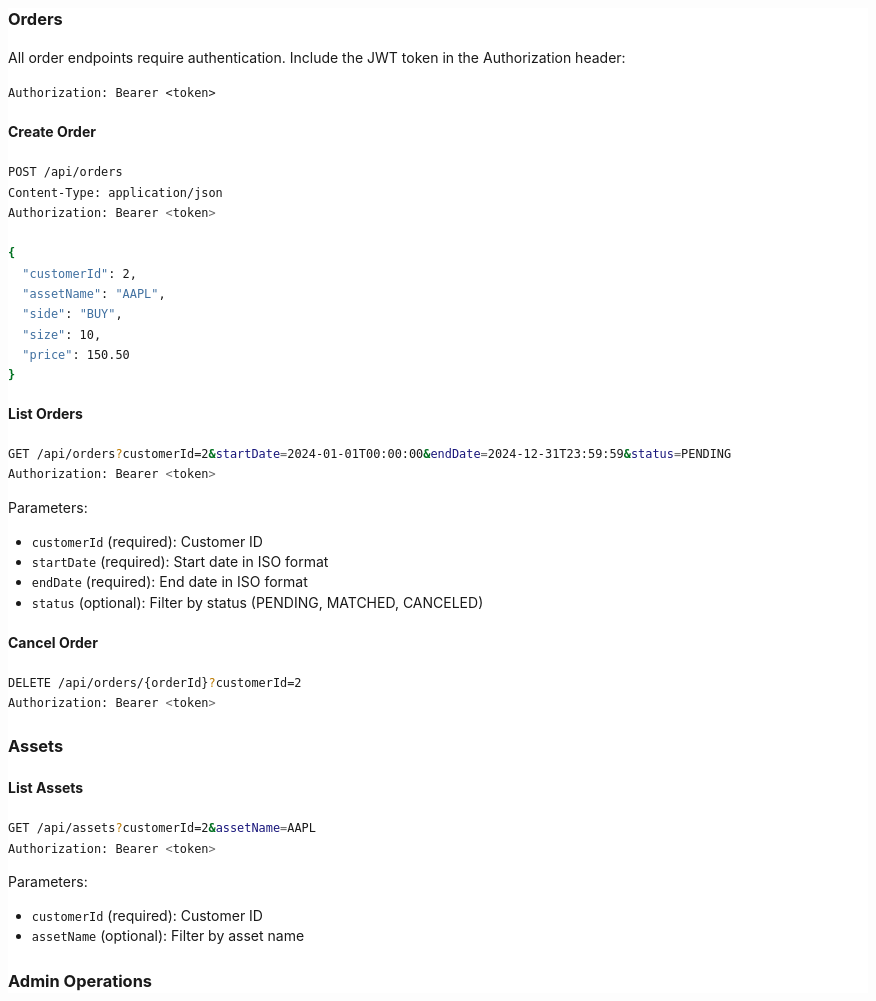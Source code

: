 ### Orders

All order endpoints require authentication. Include the JWT token in the Authorization header:
```
Authorization: Bearer <token>
```

#### Create Order
```bash
POST /api/orders
Content-Type: application/json
Authorization: Bearer <token>

{
  "customerId": 2,
  "assetName": "AAPL",
  "side": "BUY",
  "size": 10,
  "price": 150.50
}
```

#### List Orders
```bash
GET /api/orders?customerId=2&startDate=2024-01-01T00:00:00&endDate=2024-12-31T23:59:59&status=PENDING
Authorization: Bearer <token>
```

Parameters:
- `customerId` (required): Customer ID
- `startDate` (required): Start date in ISO format
- `endDate` (required): End date in ISO format
- `status` (optional): Filter by status (PENDING, MATCHED, CANCELED)

#### Cancel Order
```bash
DELETE /api/orders/{orderId}?customerId=2
Authorization: Bearer <token>
```

### Assets

#### List Assets
```bash
GET /api/assets?customerId=2&assetName=AAPL
Authorization: Bearer <token>
```

Parameters:
- `customerId` (required): Customer ID
- `assetName` (optional): Filter by asset name

### Admin Operations

